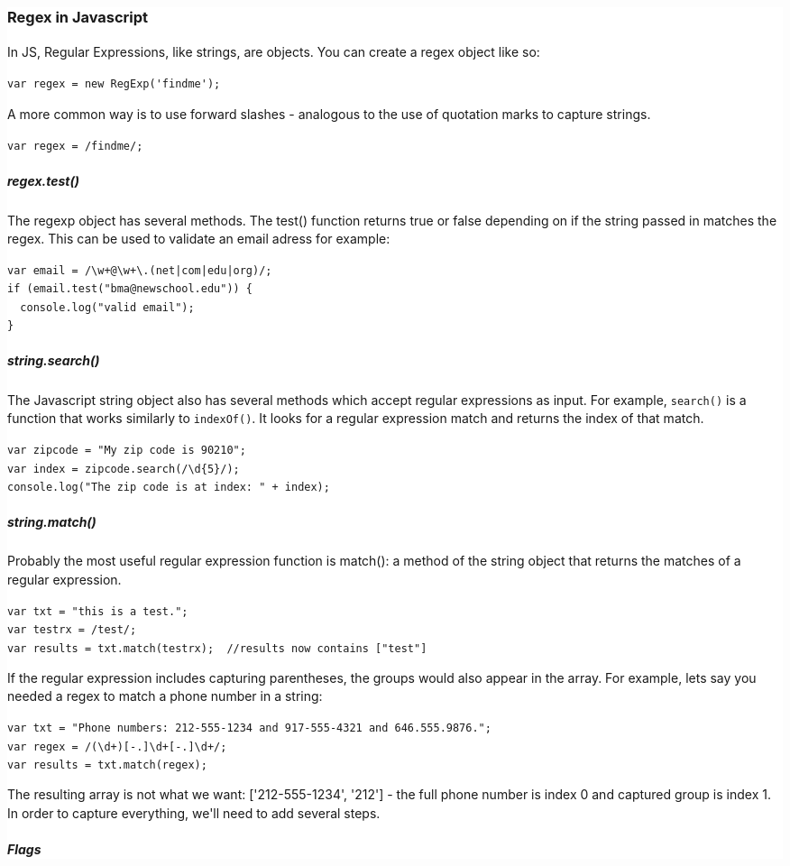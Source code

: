 ### Regex in Javascript

In JS, Regular Expressions, like strings, are objects. You can create a regex object like so:

`var regex = new RegExp('findme');`

A more common way is to use forward slashes - analogous to the use of quotation marks to capture strings.

`var regex = /findme/;`

##### regex.test()

The regexp object has several methods. The test() function returns true or false depending on if the string passed in matches the regex. This can be used to validate an email adress for example:

```
var email = /\w+@\w+\.(net|com|edu|org)/;
if (email.test("bma@newschool.edu")) {
  console.log("valid email");
}
```

##### string.search()

The Javascript string object also has several methods which accept regular expressions as input. For example, `search()` is a function that works similarly to `indexOf()`. It looks for a regular expression match and returns the index of that match.

```  
var zipcode = "My zip code is 90210";
var index = zipcode.search(/\d{5}/);
console.log("The zip code is at index: " + index);
```

##### string.match()

Probably the most useful regular expression function is match(): a method of the string object that returns the matches of a regular expression.

```
var txt = "this is a test.";
var testrx = /test/;
var results = txt.match(testrx);  //results now contains ["test"]
```

If the regular expression includes capturing parentheses, the groups would also appear in the array. For example, lets say you needed a regex to match a phone number in a string:

```
var txt = "Phone numbers: 212-555-1234 and 917-555-4321 and 646.555.9876.";
var regex = /(\d+)[-.]\d+[-.]\d+/;
var results = txt.match(regex);
```

The resulting array is not what we want: ['212-555-1234', '212'] - the full phone number is index 0 and captured group is index 1. In order to capture everything, we'll need to add several steps.

##### Flags
